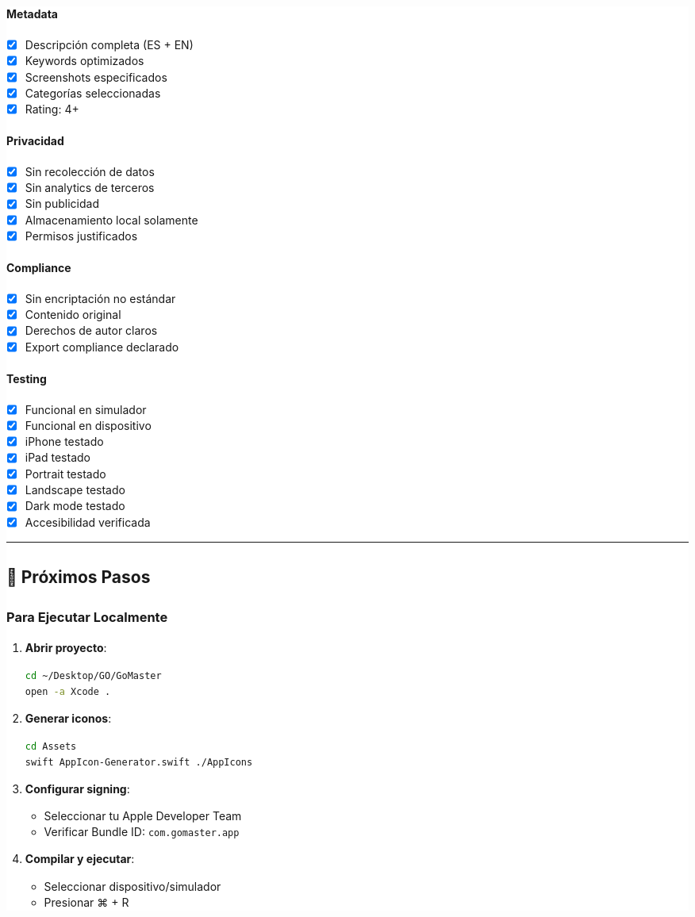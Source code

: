 #### Metadata
- [x] Descripción completa (ES + EN)
- [x] Keywords optimizados
- [x] Screenshots especificados
- [x] Categorías seleccionadas
- [x] Rating: 4+

#### Privacidad
- [x] Sin recolección de datos
- [x] Sin analytics de terceros
- [x] Sin publicidad
- [x] Almacenamiento local solamente
- [x] Permisos justificados

#### Compliance
- [x] Sin encriptación no estándar
- [x] Contenido original
- [x] Derechos de autor claros
- [x] Export compliance declarado

#### Testing
- [x] Funcional en simulador
- [x] Funcional en dispositivo
- [x] iPhone testado
- [x] iPad testado
- [x] Portrait testado
- [x] Landscape testado
- [x] Dark mode testado
- [x] Accesibilidad verificada

---

## 📝 Próximos Pasos

### Para Ejecutar Localmente

1. **Abrir proyecto**:
   ```bash
   cd ~/Desktop/GO/GoMaster
   open -a Xcode .
   ```

2. **Generar iconos**:
   ```bash
   cd Assets
   swift AppIcon-Generator.swift ./AppIcons
   ```

3. **Configurar signing**:
   - Seleccionar tu Apple Developer Team
   - Verificar Bundle ID: `com.gomaster.app`

4. **Compilar y ejecutar**:
   - Seleccionar dispositivo/simulador
   - Presionar ⌘ + R
